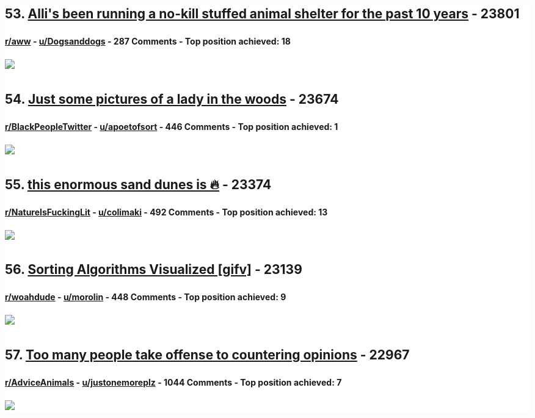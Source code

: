 ## 53. [Alli's been running a no-kill stuffed animal shelter for the past 10 years](http://reddit.com/r/aww/comments/78c6c9/allis_been_running_a_nokill_stuffed_animal/) - 23801
#### [r/aww](http://reddit.com/r/aww) - [u/Dogsanddogs](http://reddit.com/u/Dogsanddogs) - 287 Comments - Top position achieved: 18

<a href="https://i.redd.it/2n0173lpaotz.jpg"><img src="https://b.thumbs.redditmedia.com/nAoKyj2QW0RhXXrwbWNFnX5_Wf0nPwTlcTFk6zsvkCs.jpg"></img></a>

## 54. [Just some pictures of a lady in the woods](http://reddit.com/r/BlackPeopleTwitter/comments/78jr37/just_some_pictures_of_a_lady_in_the_woods/) - 23674
#### [r/BlackPeopleTwitter](http://reddit.com/r/BlackPeopleTwitter) - [u/apoetofsort](http://reddit.com/u/apoetofsort) - 446 Comments - Top position achieved: 1

<a href="https://i.redd.it/7mt40n4e4vtz.jpg"><img src="https://b.thumbs.redditmedia.com/-dUBMZDpNEnkfpkcjf4l7mwG2GC8TjXtm8Ir8VpM7kE.jpg"></img></a>

## 55. [this enormous sand dunes is 🔥](http://reddit.com/r/NatureIsFuckingLit/comments/78gmp1/this_enormous_sand_dunes_is/) - 23374
#### [r/NatureIsFuckingLit](http://reddit.com/r/NatureIsFuckingLit) - [u/colimaki](http://reddit.com/u/colimaki) - 492 Comments - Top position achieved: 13

<a href="https://i.imgur.com/y27NAxC.jpg"><img src="https://a.thumbs.redditmedia.com/4bthYUU_XZV6Lf7IhmWwjj2H-cRnaSnbEjkHKy13VH8.jpg"></img></a>

## 56. [Sorting Algorithms Visualized [gifv]](http://reddit.com/r/woahdude/comments/78fzi7/sorting_algorithms_visualized_gifv/) - 23139
#### [r/woahdude](http://reddit.com/r/woahdude) - [u/morolin](http://reddit.com/u/morolin) - 448 Comments - Top position achieved: 9

<a href="https://i.imgur.com/rWFaMvP.gifv"><img src="https://b.thumbs.redditmedia.com/Berljm2f3S8qn1dvYMe3m7mmQaMXweFBbnaI94I7oxU.jpg"></img></a>

## 57. [Too many people take offense to countering opinions](http://reddit.com/r/AdviceAnimals/comments/78hor7/too_many_people_take_offense_to_countering/) - 22967
#### [r/AdviceAnimals](http://reddit.com/r/AdviceAnimals) - [u/justonemoreplz](http://reddit.com/u/justonemoreplz) - 1044 Comments - Top position achieved: 7

<a href="https://i.redd.it/07rucyholttz.png"><img src="https://a.thumbs.redditmedia.com/RQU3UbEg0fcjEvQ5vFYjh_u18gMD4N-pri5jKJkcPb4.jpg"></img></a>
